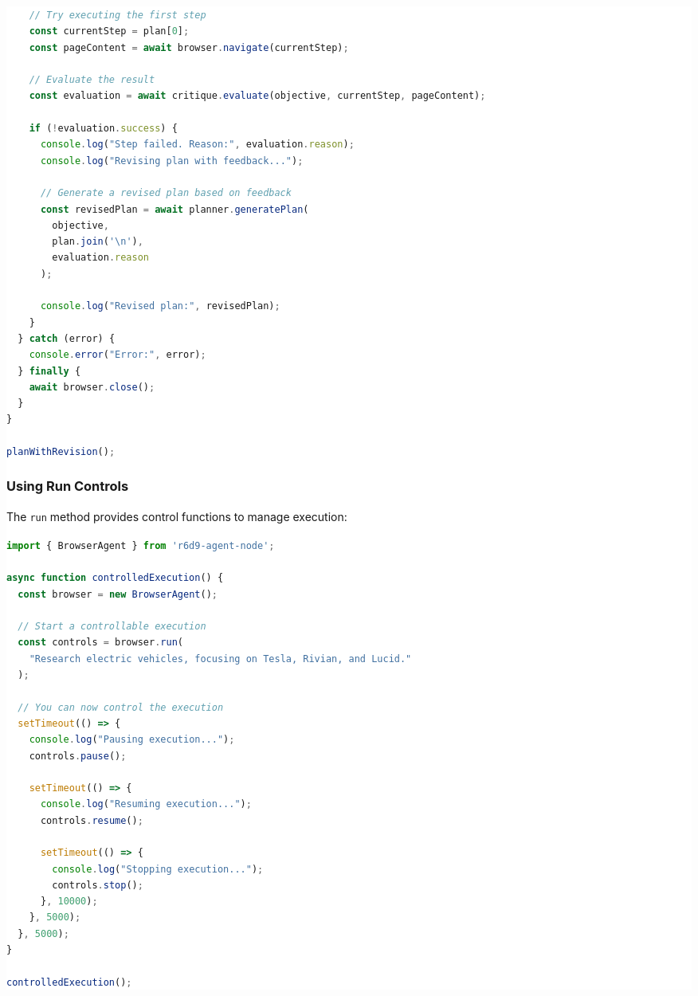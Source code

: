 ```typescript
    // Try executing the first step
    const currentStep = plan[0];
    const pageContent = await browser.navigate(currentStep);
    
    // Evaluate the result
    const evaluation = await critique.evaluate(objective, currentStep, pageContent);
    
    if (!evaluation.success) {
      console.log("Step failed. Reason:", evaluation.reason);
      console.log("Revising plan with feedback...");
      
      // Generate a revised plan based on feedback
      const revisedPlan = await planner.generatePlan(
        objective,
        plan.join('\n'),
        evaluation.reason
      );
      
      console.log("Revised plan:", revisedPlan);
    }
  } catch (error) {
    console.error("Error:", error);
  } finally {
    await browser.close();
  }
}

planWithRevision();
```

### Using Run Controls

The `run` method provides control functions to manage execution:

```typescript
import { BrowserAgent } from 'r6d9-agent-node';

async function controlledExecution() {
  const browser = new BrowserAgent();
  
  // Start a controllable execution
  const controls = browser.run(
    "Research electric vehicles, focusing on Tesla, Rivian, and Lucid."
  );
  
  // You can now control the execution
  setTimeout(() => {
    console.log("Pausing execution...");
    controls.pause();
    
    setTimeout(() => {
      console.log("Resuming execution...");
      controls.resume();
      
      setTimeout(() => {
        console.log("Stopping execution...");
        controls.stop();
      }, 10000);
    }, 5000);
  }, 5000);
}

controlledExecution();
```